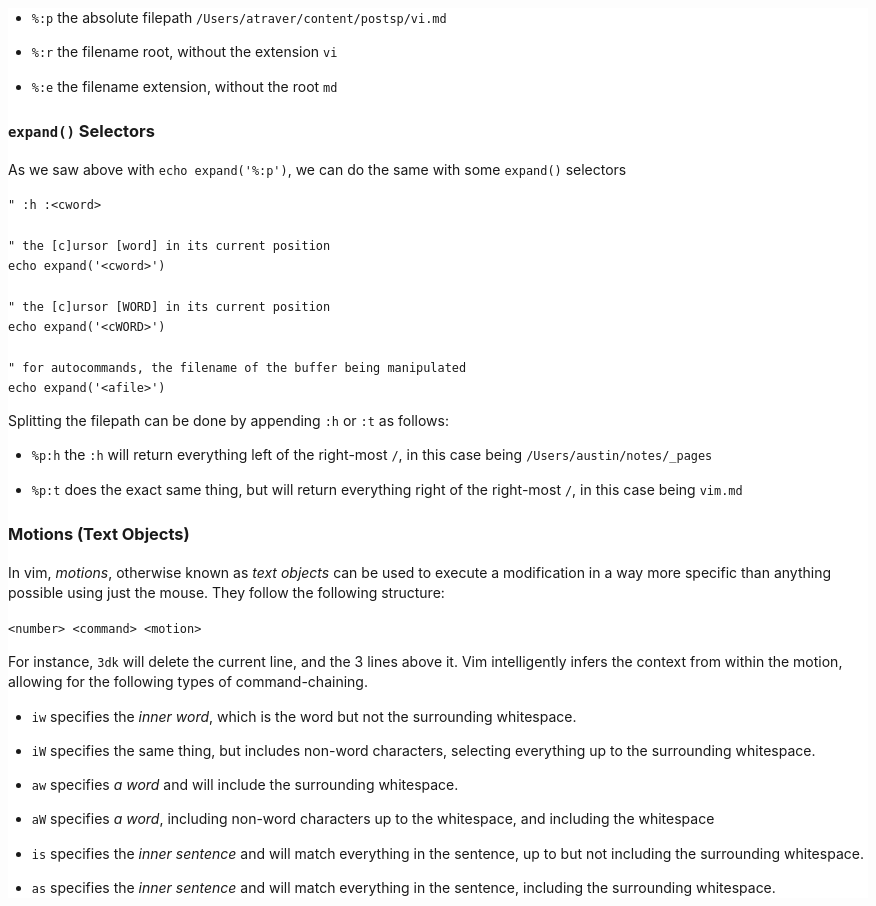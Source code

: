 * `%:p` the absolute filepath `/Users/atraver/content/postsp/vi.md`

* `%:r` the filename root, without the extension `vi`

* `%:e` the filename extension, without the root `md`

### `expand()` Selectors

As we saw above with `echo expand('%:p')`, we can do the same with some `expand()` selectors

```vim
" :h :<cword>

" the [c]ursor [word] in its current position
echo expand('<cword>')

" the [c]ursor [WORD] in its current position
echo expand('<cWORD>')

" for autocommands, the filename of the buffer being manipulated
echo expand('<afile>')
```

Splitting the filepath can be done by appending `:h` or `:t` as follows:

* `%p:h` the `:h` will return everything left of the right-most `/`, in this case being `/Users/austin/notes/_pages`

* `%p:t` does the exact same thing, but will return everything right of the right-most `/`, in this case being `vim.md`

### Motions (Text Objects)

In vim, *motions*, otherwise known as *text objects* can be used to execute a modification in a way more specific than anything possible using just the mouse. They follow the following structure:

```txt
<number> <command> <motion>
```

For instance, `3dk` will delete the current line, and the 3 lines above it. Vim intelligently infers the context from within the motion, allowing for the following types of command-chaining.

* `iw` specifies the *inner word*, which is the word but not the surrounding whitespace.

* `iW` specifies the same thing, but includes non-word characters, selecting everything up to the surrounding whitespace.

* `aw` specifies *a word* and will include the surrounding whitespace.

* `aW` specifies *a word*, including non-word characters up to the whitespace, and including the whitespace

* `is` specifies the *inner sentence* and will match everything in the sentence, up to but not including the surrounding whitespace.

* `as` specifies the *inner sentence* and will match everything in the sentence, including the surrounding whitespace.
